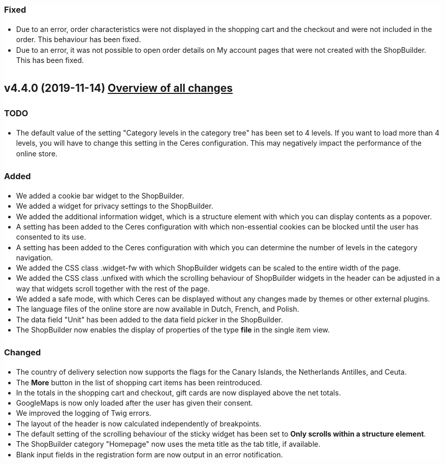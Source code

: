 ### Fixed 

- Due to an error, order characteristics were not displayed in the shopping cart and the checkout and were not included in the order. This behaviour has been fixed.
- Due to an error, it was not possible to open order details on My account pages that were not created with the ShopBuilder. This has been fixed.

## v4.4.0 (2019-11-14) <a href="https://github.com/plentymarkets/plugin-ceres/compare/4.3.4...4.4.0" target="_blank" rel="noopener"><b>Overview of all changes</b></a>

### TODO

- The default value of the setting "Category levels in the category tree" has been set to 4 levels. If you want to load more than 4 levels, you will have to change this setting in the Ceres configuration. This may negatively impact the performance of the online store.

### Added

- We added a cookie bar widget to the ShopBuilder.
- We added a widget for privacy settings to the ShopBuilder.
- We added the additional information widget, which is a structure element with which you can display contents as a popover.
- A setting has been added to the Ceres configuration with which non-essential cookies can be blocked until the user has consented to its use.
- A setting has been added to the Ceres configuration with which you can determine the number of levels in the category navigation.
- We added the CSS class .widget-fw with which ShopBuilder widgets can be scaled to the entire width of the page.
- We added the CSS class .unfixed with which the scrolling behaviour of ShopBuilder widgets in the header can be adjusted in a way that widgets scroll together with the rest of the page.
- We added a safe mode, with which Ceres can be displayed without any changes made by themes or other external plugins.
- The language files of the online store are now available in Dutch, French, and Polish.
- The data field "Unit" has been added to the data field picker in the ShopBuilder.
- The ShopBuilder now enables the display of properties of the type **file** in the single item view.

### Changed

- The country of delivery selection now supports the flags for the Canary Islands, the Netherlands Antilles, and Ceuta.
- The **More** button in the list of shopping cart items has been reintroduced.
- In the totals in the shopping cart and checkout, gift cards are now displayed above the net totals.
- GoogleMaps is now only loaded after the user has given their consent.
- We improved the logging of Twig errors.
- The layout of the header is now calculated independently of breakpoints.
- The default setting of the scrolling behaviour of the sticky widget has been set to **Only scrolls within a structure element**.
- The ShopBuilder category "Homepage" now uses the meta title as the tab title, if available.
- Blank input fields in the registration form are now output in an error notification.
